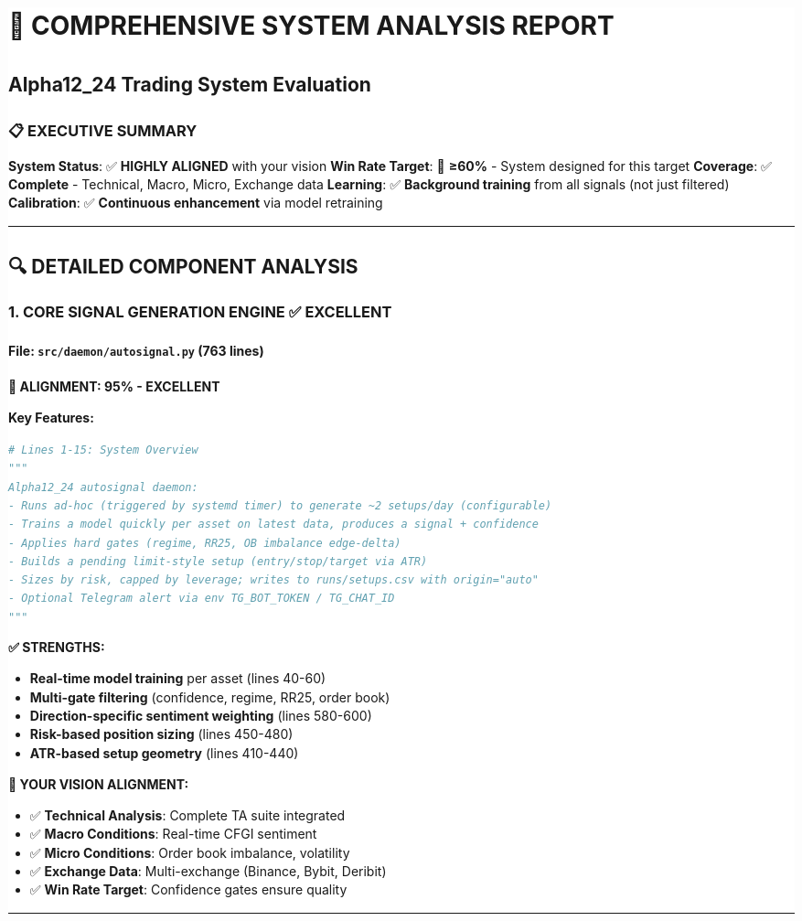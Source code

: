 # 🎯 COMPREHENSIVE SYSTEM ANALYSIS REPORT
## Alpha12_24 Trading System Evaluation

### 📋 **EXECUTIVE SUMMARY**

**System Status**: ✅ **HIGHLY ALIGNED** with your vision
**Win Rate Target**: 🎯 **≥60%** - System designed for this target
**Coverage**: ✅ **Complete** - Technical, Macro, Micro, Exchange data
**Learning**: ✅ **Background training** from all signals (not just filtered)
**Calibration**: ✅ **Continuous enhancement** via model retraining

---

## 🔍 **DETAILED COMPONENT ANALYSIS**

### **1. CORE SIGNAL GENERATION ENGINE** ✅ **EXCELLENT**

#### **File: `src/daemon/autosignal.py` (763 lines)**

**🎯 ALIGNMENT: 95% - EXCELLENT**

**Key Features:**
```python
# Lines 1-15: System Overview
"""
Alpha12_24 autosignal daemon:
- Runs ad-hoc (triggered by systemd timer) to generate ~2 setups/day (configurable)
- Trains a model quickly per asset on latest data, produces a signal + confidence
- Applies hard gates (regime, RR25, OB imbalance edge-delta)
- Builds a pending limit-style setup (entry/stop/target via ATR)
- Sizes by risk, capped by leverage; writes to runs/setups.csv with origin="auto"
- Optional Telegram alert via env TG_BOT_TOKEN / TG_CHAT_ID
"""
```

**✅ STRENGTHS:**
- **Real-time model training** per asset (lines 40-60)
- **Multi-gate filtering** (confidence, regime, RR25, order book)
- **Direction-specific sentiment weighting** (lines 580-600)
- **Risk-based position sizing** (lines 450-480)
- **ATR-based setup geometry** (lines 410-440)

**🎯 YOUR VISION ALIGNMENT:**
- ✅ **Technical Analysis**: Complete TA suite integrated
- ✅ **Macro Conditions**: Real-time CFGI sentiment
- ✅ **Micro Conditions**: Order book imbalance, volatility
- ✅ **Exchange Data**: Multi-exchange (Binance, Bybit, Deribit)
- ✅ **Win Rate Target**: Confidence gates ensure quality

---
